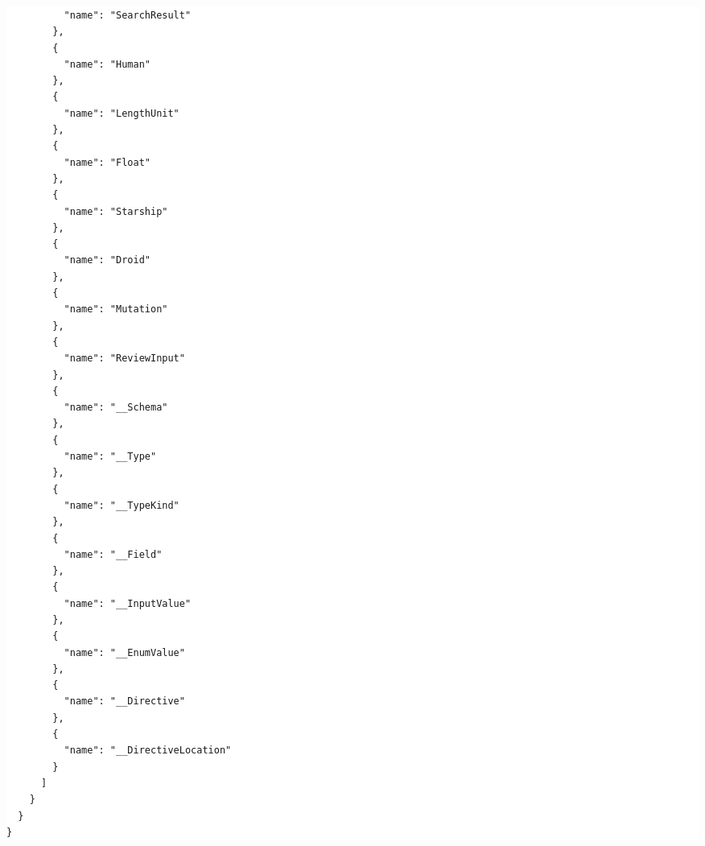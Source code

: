 ```
          "name": "SearchResult"
        },
        {
          "name": "Human"
        },
        {
          "name": "LengthUnit"
        },
        {
          "name": "Float"
        },
        {
          "name": "Starship"
        },
        {
          "name": "Droid"
        },
        {
          "name": "Mutation"
        },
        {
          "name": "ReviewInput"
        },
        {
          "name": "__Schema"
        },
        {
          "name": "__Type"
        },
        {
          "name": "__TypeKind"
        },
        {
          "name": "__Field"
        },
        {
          "name": "__InputValue"
        },
        {
          "name": "__EnumValue"
        },
        {
          "name": "__Directive"
        },
        {
          "name": "__DirectiveLocation"
        }
      ]
    }
  }
}
```
